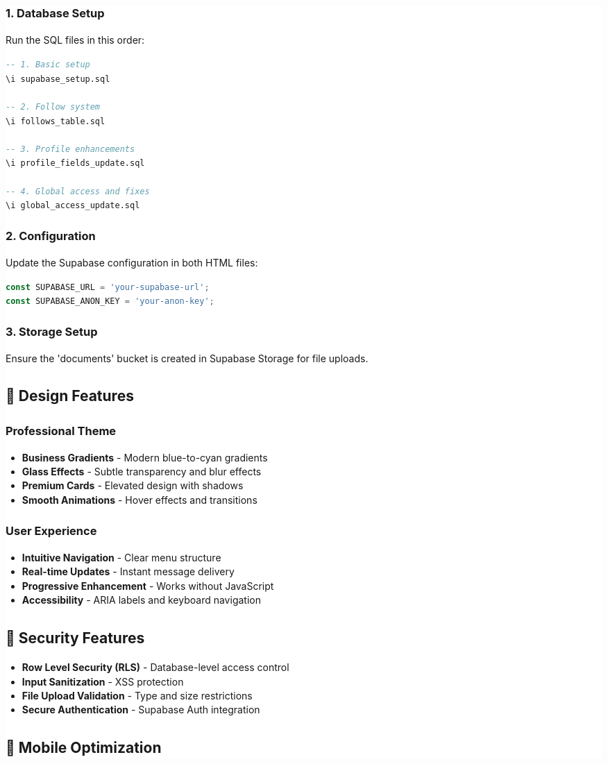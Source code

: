 ### 1. Database Setup
Run the SQL files in this order:
```sql
-- 1. Basic setup
\i supabase_setup.sql

-- 2. Follow system
\i follows_table.sql

-- 3. Profile enhancements
\i profile_fields_update.sql

-- 4. Global access and fixes
\i global_access_update.sql
```

### 2. Configuration
Update the Supabase configuration in both HTML files:
```javascript
const SUPABASE_URL = 'your-supabase-url';
const SUPABASE_ANON_KEY = 'your-anon-key';
```

### 3. Storage Setup
Ensure the 'documents' bucket is created in Supabase Storage for file uploads.

## 🎨 Design Features

### Professional Theme
- **Business Gradients** - Modern blue-to-cyan gradients
- **Glass Effects** - Subtle transparency and blur effects
- **Premium Cards** - Elevated design with shadows
- **Smooth Animations** - Hover effects and transitions

### User Experience
- **Intuitive Navigation** - Clear menu structure
- **Real-time Updates** - Instant message delivery
- **Progressive Enhancement** - Works without JavaScript
- **Accessibility** - ARIA labels and keyboard navigation

## 🔐 Security Features

- **Row Level Security (RLS)** - Database-level access control
- **Input Sanitization** - XSS protection
- **File Upload Validation** - Type and size restrictions
- **Secure Authentication** - Supabase Auth integration

## 📱 Mobile Optimization
